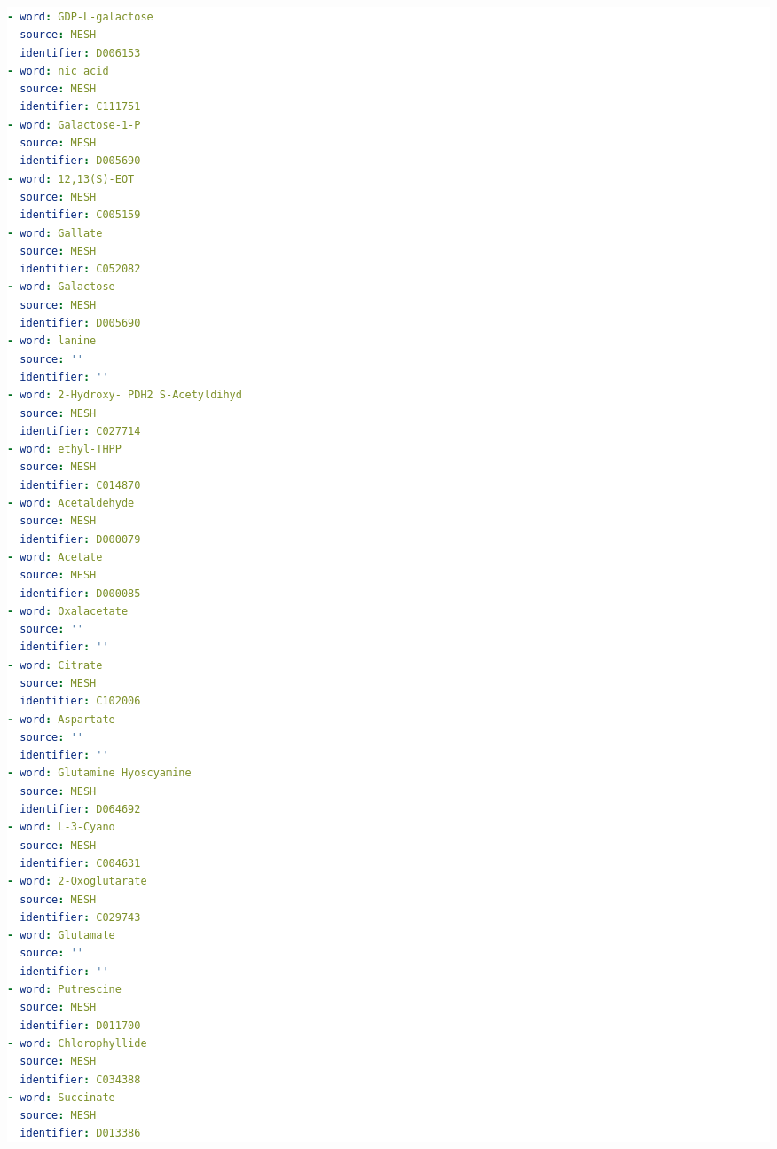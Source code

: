 ```yaml
- word: GDP-L-galactose
  source: MESH
  identifier: D006153
- word: nic acid
  source: MESH
  identifier: C111751
- word: Galactose-1-P
  source: MESH
  identifier: D005690
- word: 12,13(S)-EOT
  source: MESH
  identifier: C005159
- word: Gallate
  source: MESH
  identifier: C052082
- word: Galactose
  source: MESH
  identifier: D005690
- word: lanine
  source: ''
  identifier: ''
- word: 2-Hydroxy- PDH2 S-Acetyldihyd
  source: MESH
  identifier: C027714
- word: ethyl-THPP
  source: MESH
  identifier: C014870
- word: Acetaldehyde
  source: MESH
  identifier: D000079
- word: Acetate
  source: MESH
  identifier: D000085
- word: Oxalacetate
  source: ''
  identifier: ''
- word: Citrate
  source: MESH
  identifier: C102006
- word: Aspartate
  source: ''
  identifier: ''
- word: Glutamine Hyoscyamine
  source: MESH
  identifier: D064692
- word: L-3-Cyano
  source: MESH
  identifier: C004631
- word: 2-Oxoglutarate
  source: MESH
  identifier: C029743
- word: Glutamate
  source: ''
  identifier: ''
- word: Putrescine
  source: MESH
  identifier: D011700
- word: Chlorophyllide
  source: MESH
  identifier: C034388
- word: Succinate
  source: MESH
  identifier: D013386
```